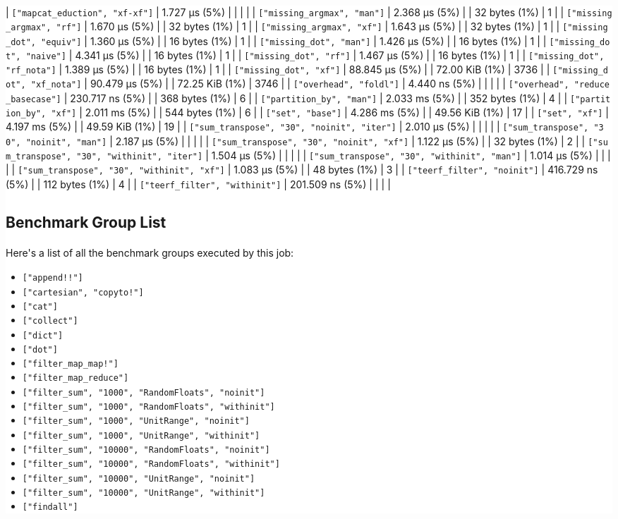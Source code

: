 | `["mapcat_eduction", "xf-xf"]`                                 |   1.727 μs (5%) |         |                 |             |
| `["missing_argmax", "man"]`                                    |   2.368 μs (5%) |         |   32 bytes (1%) |           1 |
| `["missing_argmax", "rf"]`                                     |   1.670 μs (5%) |         |   32 bytes (1%) |           1 |
| `["missing_argmax", "xf"]`                                     |   1.643 μs (5%) |         |   32 bytes (1%) |           1 |
| `["missing_dot", "equiv"]`                                     |   1.360 μs (5%) |         |   16 bytes (1%) |           1 |
| `["missing_dot", "man"]`                                       |   1.426 μs (5%) |         |   16 bytes (1%) |           1 |
| `["missing_dot", "naive"]`                                     |   4.341 μs (5%) |         |   16 bytes (1%) |           1 |
| `["missing_dot", "rf"]`                                        |   1.467 μs (5%) |         |   16 bytes (1%) |           1 |
| `["missing_dot", "rf_nota"]`                                   |   1.389 μs (5%) |         |   16 bytes (1%) |           1 |
| `["missing_dot", "xf"]`                                        |  88.845 μs (5%) |         |  72.00 KiB (1%) |        3736 |
| `["missing_dot", "xf_nota"]`                                   |  90.479 μs (5%) |         |  72.25 KiB (1%) |        3746 |
| `["overhead", "foldl"]`                                        |   4.440 ns (5%) |         |                 |             |
| `["overhead", "reduce_basecase"]`                              | 230.717 ns (5%) |         |  368 bytes (1%) |           6 |
| `["partition_by", "man"]`                                      |   2.033 ms (5%) |         |  352 bytes (1%) |           4 |
| `["partition_by", "xf"]`                                       |   2.011 ms (5%) |         |  544 bytes (1%) |           6 |
| `["set", "base"]`                                              |   4.286 ms (5%) |         |  49.56 KiB (1%) |          17 |
| `["set", "xf"]`                                                |   4.197 ms (5%) |         |  49.59 KiB (1%) |          19 |
| `["sum_transpose", "30", "noinit", "iter"]`                    |   2.010 μs (5%) |         |                 |             |
| `["sum_transpose", "30", "noinit", "man"]`                     |   2.187 μs (5%) |         |                 |             |
| `["sum_transpose", "30", "noinit", "xf"]`                      |   1.122 μs (5%) |         |   32 bytes (1%) |           2 |
| `["sum_transpose", "30", "withinit", "iter"]`                  |   1.504 μs (5%) |         |                 |             |
| `["sum_transpose", "30", "withinit", "man"]`                   |   1.014 μs (5%) |         |                 |             |
| `["sum_transpose", "30", "withinit", "xf"]`                    |   1.083 μs (5%) |         |   48 bytes (1%) |           3 |
| `["teerf_filter", "noinit"]`                                   | 416.729 ns (5%) |         |  112 bytes (1%) |           4 |
| `["teerf_filter", "withinit"]`                                 | 201.509 ns (5%) |         |                 |             |

## Benchmark Group List
Here's a list of all the benchmark groups executed by this job:

- `["append!!"]`
- `["cartesian", "copyto!"]`
- `["cat"]`
- `["collect"]`
- `["dict"]`
- `["dot"]`
- `["filter_map_map!"]`
- `["filter_map_reduce"]`
- `["filter_sum", "1000", "RandomFloats", "noinit"]`
- `["filter_sum", "1000", "RandomFloats", "withinit"]`
- `["filter_sum", "1000", "UnitRange", "noinit"]`
- `["filter_sum", "1000", "UnitRange", "withinit"]`
- `["filter_sum", "10000", "RandomFloats", "noinit"]`
- `["filter_sum", "10000", "RandomFloats", "withinit"]`
- `["filter_sum", "10000", "UnitRange", "noinit"]`
- `["filter_sum", "10000", "UnitRange", "withinit"]`
- `["findall"]`